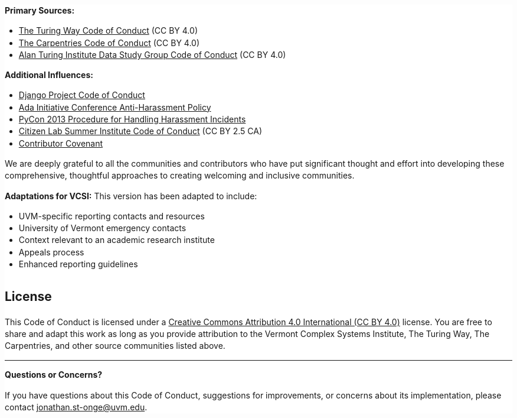 **Primary Sources:**
- [The Turing Way Code of Conduct](https://github.com/the-turing-way/the-turing-way/blob/main/CODE_OF_CONDUCT.md) (CC BY 4.0)
- [The Carpentries Code of Conduct](https://docs.carpentries.org/topic_folders/policies/code-of-conduct.html) (CC BY 4.0)
- [Alan Turing Institute Data Study Group Code of Conduct](https://docs.google.com/document/d/1iv2cizNPUwtEhHqaezAzjIoKkaIX02f7XbYmFMXDTGY/edit) (CC BY 4.0)

**Additional Influences:**
- [Django Project Code of Conduct](https://www.djangoproject.com/conduct/enforcement-manual/)
- [Ada Initiative Conference Anti-Harassment Policy](http://geekfeminism.wikia.com/wiki/Conference_anti-harassment/Responding_to_reports)
- [PyCon 2013 Procedure for Handling Harassment Incidents](https://us.pycon.org/2013/about/code-of-conduct/harassment-incidents/)
- [Citizen Lab Summer Institute Code of Conduct](https://citizenlab.ca/summerinstitute/codeofconduct.html) (CC BY 2.5 CA)
- [Contributor Covenant](http://contributor-covenant.org/)

We are deeply grateful to all the communities and contributors who have put significant thought and effort into developing these comprehensive, thoughtful approaches to creating welcoming and inclusive communities. 

**Adaptations for VCSI:**
This version has been adapted to include:
- UVM-specific reporting contacts and resources
- University of Vermont emergency contacts
- Context relevant to an academic research institute
- Appeals process
- Enhanced reporting guidelines

## License

This Code of Conduct is licensed under a [Creative Commons Attribution 4.0 International (CC BY 4.0)](https://creativecommons.org/licenses/by/4.0/) license. You are free to share and adapt this work as long as you provide attribution to the Vermont Complex Systems Institute, The Turing Way, The Carpentries, and other source communities listed above.

---

**Questions or Concerns?**

If you have questions about this Code of Conduct, suggestions for improvements, or concerns about its implementation, please contact [jonathan.st-onge@uvm.edu](mailto:jonathan.st-onge@uvm.edu).
